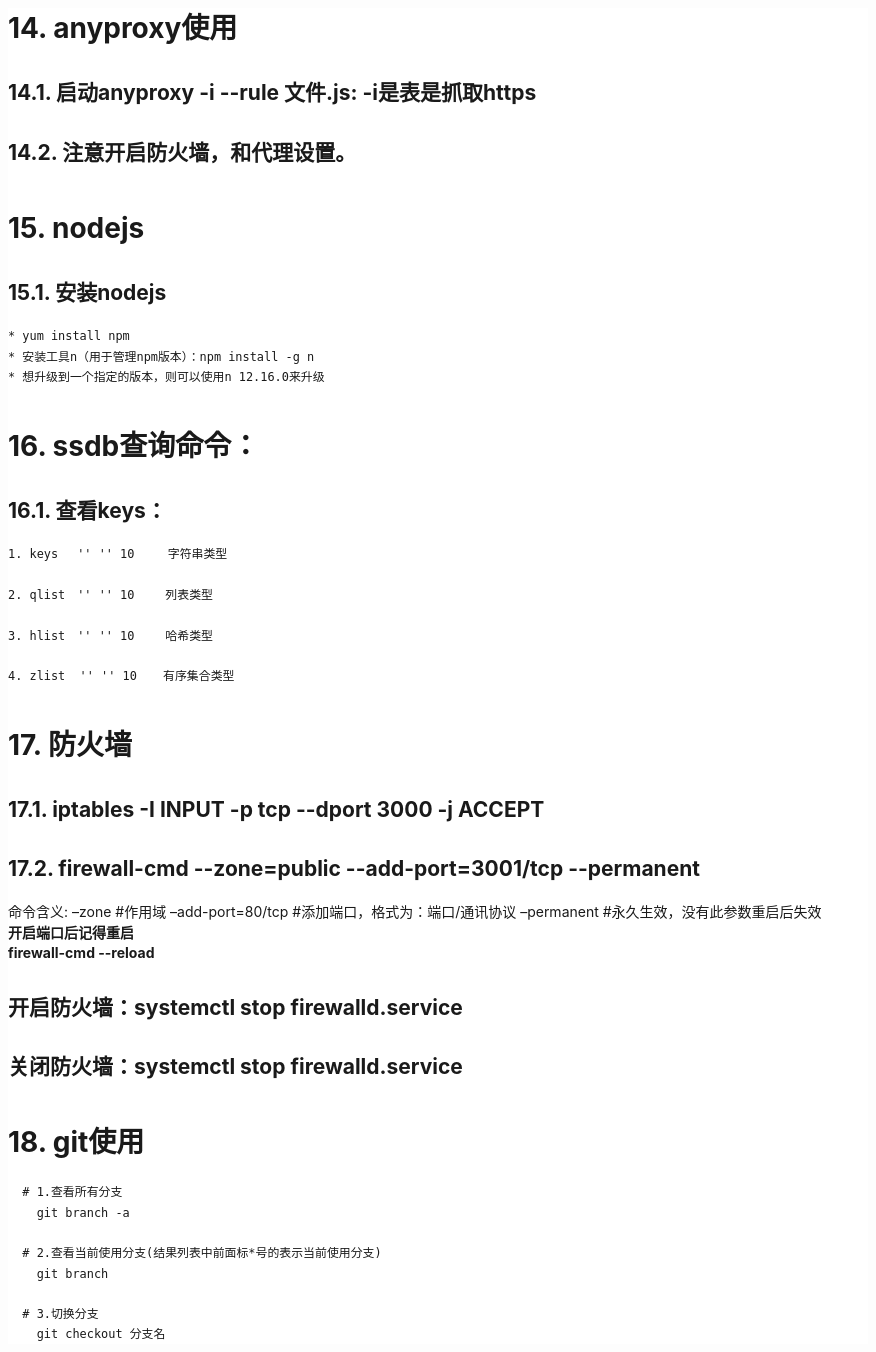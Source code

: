 

# 14. anyproxy使用
## 14.1. 启动anyproxy -i --rule 文件.js: -i是表是抓取https
## 14.2. 注意开启防火墙，和代理设置。



# 15. nodejs
## 15.1. 安装nodejs
    * yum install npm
    * 安装工具n（用于管理npm版本）：npm install -g n
    * 想升级到一个指定的版本，则可以使用n 12.16.0来升级

# 16. ssdb查询命令：
## 16.1. 查看keys：
    1. keys　 '' '' 10　   字符串类型
    
    2. qlist　'' '' 10　　 列表类型
    
    3. hlist　'' '' 10　　 哈希类型
    
    4. zlist  '' '' 10　  有序集合类型





# 17. 防火墙
## 17.1. iptables -I INPUT -p tcp --dport 3000 -j ACCEPT
## 17.2. firewall-cmd --zone=public --add-port=3001/tcp --permanent  
   命令含义: –zone #作用域 –add-port=80/tcp #添加端口，格式为：端口/通讯协议 –permanent #永久生效，没有此参数重启后失效  
   **开启端口后记得重启**  
   **firewall-cmd --reload**
## 开启防火墙：systemctl stop firewalld.service
## 关闭防火墙：systemctl stop firewalld.service




# 18. git使用
```
  # 1.查看所有分支
    git branch -a
　　
  # 2.查看当前使用分支(结果列表中前面标*号的表示当前使用分支)
    git branch
    
  # 3.切换分支
    git checkout 分支名
```
